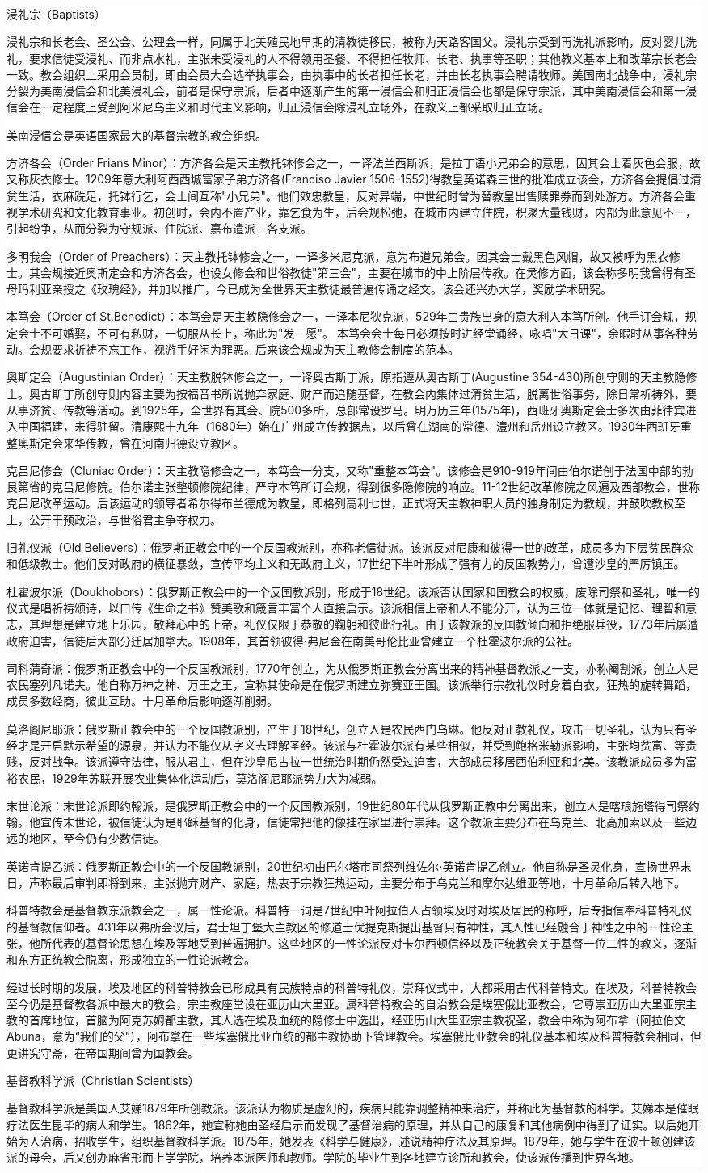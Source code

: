浸礼宗（Baptists） 

浸礼宗和长老会、圣公会、公理会一样，同属于北美殖民地早期的清教徒移民，被称为天路客国父。浸礼宗受到再洗礼派影响，反对婴儿洗礼，要求信徒受浸礼、而非点水礼，主张未受浸礼的人不得领用圣餐、不得担任牧师、长老、执事等圣职；其他教义基本上和改革宗长老会一致。教会组织上采用会员制，即由会员大会选举执事会，由执事中的长者担任长老，并由长老执事会聘请牧师。美国南北战争中，浸礼宗分裂为美南浸信会和北美浸礼会，前者是保守宗派，后者中逐渐产生的第一浸信会和归正浸信会也都是保守宗派，其中美南浸信会和第一浸信会在一定程度上受到阿米尼乌主义和时代主义影响，归正浸信会除浸礼立场外，在教义上都采取归正立场。 

美南浸信会是英语国家最大的基督宗教的教会组织。 

方济各会（Order Frians Minor）：方济各会是天主教托钵修会之一，一译法兰西斯派，是拉丁语小兄弟会的意思，因其会士着灰色会服，故又称灰衣修士。1209年意大利阿西西城富家子弟方济各(Franciso Javier 1506-1552)得教皇英诺森三世的批准成立该会，方济各会提倡过清贫生活，衣麻跣足，托钵行乞，会士间互称"小兄弟"。他们效忠教皇，反对异端，中世纪时曾为替教皇出售赎罪券而到处游方。方济各会重视学术研究和文化教育事业。初创时，会内不置产业，靠乞食为生，后会规松弛，在城市内建立住院，积聚大量钱财，内部为此意见不一，引起纷争，从而分裂为守规派、住院派、嘉布遣派三各支派。 

多明我会（Order of Preachers）：天主教托钵修会之一，一译多米尼克派，意为布道兄弟会。因其会士戴黑色风帽，故又被呼为黑衣修士。其会规接近奥斯定会和方济各会，也设女修会和世俗教徒"第三会"，主要在城市的中上阶层传教。在灵修方面，该会称多明我曾得有圣母玛利亚亲授之《玫瑰经》，并加以推广，今已成为全世界天主教徒最普遍传诵之经文。该会还兴办大学，奖励学术研究。 

本笃会（Order of St.Benedict）：本笃会是天主教隐修会之一，一译本尼狄克派，529年由贵族出身的意大利人本笃所创。他手订会规，规定会士不可婚娶，不可有私财，一切服从长上，称此为"发三愿"。 本笃会会士每日必须按时进经堂诵经，咏唱"大日课"，余暇时从事各种劳动。会规要求祈祷不忘工作，视游手好闲为罪恶。后来该会规成为天主教修会制度的范本。 

奥斯定会（Augustinian Order）：天主教脱钵修会之一，一译奥古斯丁派，原指遵从奥古斯丁(Augustine 354-430)所创守则的天主教隐修士。奥古斯丁所创守则内容主要为按福音书所说抛弃家庭、财产而追随基督，在教会内集体过清贫生活，脱离世俗事务，除日常祈祷外，要从事济贫、传教等活动。到1925年，全世界有其会、院500多所，总部常设罗马。明万历三年(1575年)，西班牙奥斯定会士多次由菲律宾进入中国福建，未得驻留。清康熙十九年（1680年）始在广州成立传教据点，以后曾在湖南的常德、澧州和岳州设立教区。1930年西班牙重整奥斯定会来华传教，曾在河南归德设立教区。 

克吕尼修会（Cluniac Order）：天主教隐修会之一，本笃会一分支，又称"重整本笃会"。该修会是910-919年间由伯尔诺创于法国中部的勃艮第省的克吕尼修院。伯尔诺主张整顿修院纪律，严守本笃所订会规，得到很多隐修院的响应。11-12世纪改革修院之风遍及西部教会，世称克吕尼改革运动。后该运动的领导者希尔得布兰德成为教皇，即格列高利七世，正式将天主教神职人员的独身制定为教规，并鼓吹教权至上，公开干预政治，与世俗君主争夺权力。 

旧礼仪派（Old Believers）：俄罗斯正教会中的一个反国教派别，亦称老信徒派。该派反对尼康和彼得一世的改革，成员多为下层贫民群众和低级教士。他们反对政府的横征暴敛，宣传平均主义和无政府主义，17世纪下半叶形成了强有力的反国教势力，曾遭沙皇的严厉镇压。 

杜霍波尔派（Doukhobors）：俄罗斯正教会中的一个反国教派别，形成于18世纪。该派否认国家和国教会的权威，废除司祭和圣礼，唯一的仪式是唱祈祷颂诗，以口传《生命之书》赞美歌和箴言丰富个人直接启示。该派相信上帝和人不能分开，认为三位一体就是记忆、理智和意志，其理想是建立地上乐园，敬拜心中的上帝，礼仪仅限于恭敬的鞠躬和彼此行礼。由于该教派的反国教倾向和拒绝服兵役，1773年后屡遭政府迫害，信徒后大部分迁居加拿大。1908年，其首领彼得·弗尼金在南美哥伦比亚曾建立一个杜霍波尔派的公社。 

司科蒲奇派：俄罗斯正教会中的一个反国教派别，1770年创立，为从俄罗斯正教会分离出来的精神基督教派之一支，亦称阉割派，创立人是农民塞列凡诺夫。他自称万神之神、万王之王，宣称其使命是在俄罗斯建立弥赛亚王国。该派举行宗教礼仪时身着白衣，狂热的旋转舞蹈，成员多数经商，彼此互助。十月革命后影响逐渐削弱。 

莫洛阁尼耶派：俄罗斯正教会中的一个反国教派别，产生于18世纪，创立人是农民西门乌琳。他反对正教礼仪，攻击一切圣礼，认为只有圣经才是开启默示希望的源泉，并认为不能仅从字义去理解圣经。该派与杜霍波尔派有某些相似，并受到鲍格米勒派影响，主张均贫富、等贵贱，反对战争。该派遵守法律，服从君主，但在沙皇尼古拉一世统治时期仍然受过迫害，大部成员移居西伯利亚和北美。该教派成员多为富裕农民，1929年苏联开展农业集体化运动后，莫洛阁尼耶派势力大为减弱。 

末世论派：末世论派即约翰派，是俄罗斯正教会中的一个反国教派别，19世纪80年代从俄罗斯正教中分离出来，创立人是喀琅施塔得司祭约翰。他宣传末世论，被信徒认为是耶稣基督的化身，信徒常把他的像挂在家里进行崇拜。这个教派主要分布在乌克兰、北高加索以及一些边远的地区，至今仍有少数信徒。 

英诺肯提乙派：俄罗斯正教会中的一个反国教派别，20世纪初由巴尔塔市司祭列维佐尔·英诺肯提乙创立。他自称是圣灵化身，宣扬世界末日，声称最后审判即将到来，主张抛弃财产、家庭，热衷于宗教狂热运动，主要分布于乌克兰和摩尔达维亚等地，十月革命后转入地下。 

科普特教会是基督教东派教会之一，属一性论派。科普特一词是7世纪中叶阿拉伯人占领埃及时对埃及居民的称呼，后专指信奉科普特礼仪的基督教信仰者。431年以弗所会议后，君士坦丁堡大主教区的修道士优提克斯提出基督只有神性，其人性已经融合于神性之中的一性论主张，他所代表的基督论思想在埃及等地受到普遍拥护。这些地区的一性论派反对卡尔西顿信经以及正统教会关于基督一位二性的教义，逐渐和东方正统教会脱离，形成独立的一性论派教会。 

经过长时期的发展，埃及地区的科普特教会已形成具有民族特点的科普特礼仪，崇拜仪式中，大都采用古代科普特文。在埃及，科普特教会至今仍是基督教各派中最大的教会，宗主教座堂设在亚历山大里亚。属科普特教会的自治教会是埃塞俄比亚教会，它尊崇亚历山大里亚宗主教的首席地位，首脑为阿克苏姆都主教，其人选在埃及血统的隐修士中选出，经亚历山大里亚宗主教祝圣，教会中称为阿布拿（阿拉伯文Abuna，意为“我们的父”），阿布拿在一些埃塞俄比亚血统的都主教协助下管理教会。埃塞俄比亚教会的礼仪基本和埃及科普特教会相同，但更讲究守斋，在帝国期间曾为国教会。 

基督教科学派（Christian Scientists） 

基督教科学派是美国人艾娣1879年所创教派。该派认为物质是虚幻的，疾病只能靠调整精神来治疗，并称此为基督教的科学。艾娣本是催眠疗法医生昆毕的病人和学生。1862年，她宣称她由圣经启示而发现了基督治病的原理，并从自己的康复和其他病例中得到了证实。以后她开始为人治病，招收学生，组织基督教科学派。1875年，她发表《科学与健康》，述说精神疗法及其原理。1879年，她与学生在波士顿创建该派的母会，后又创办麻省形而上学学院，培养本派医师和教师。学院的毕业生到各地建立诊所和教会，使该派传播到世界各地。 
